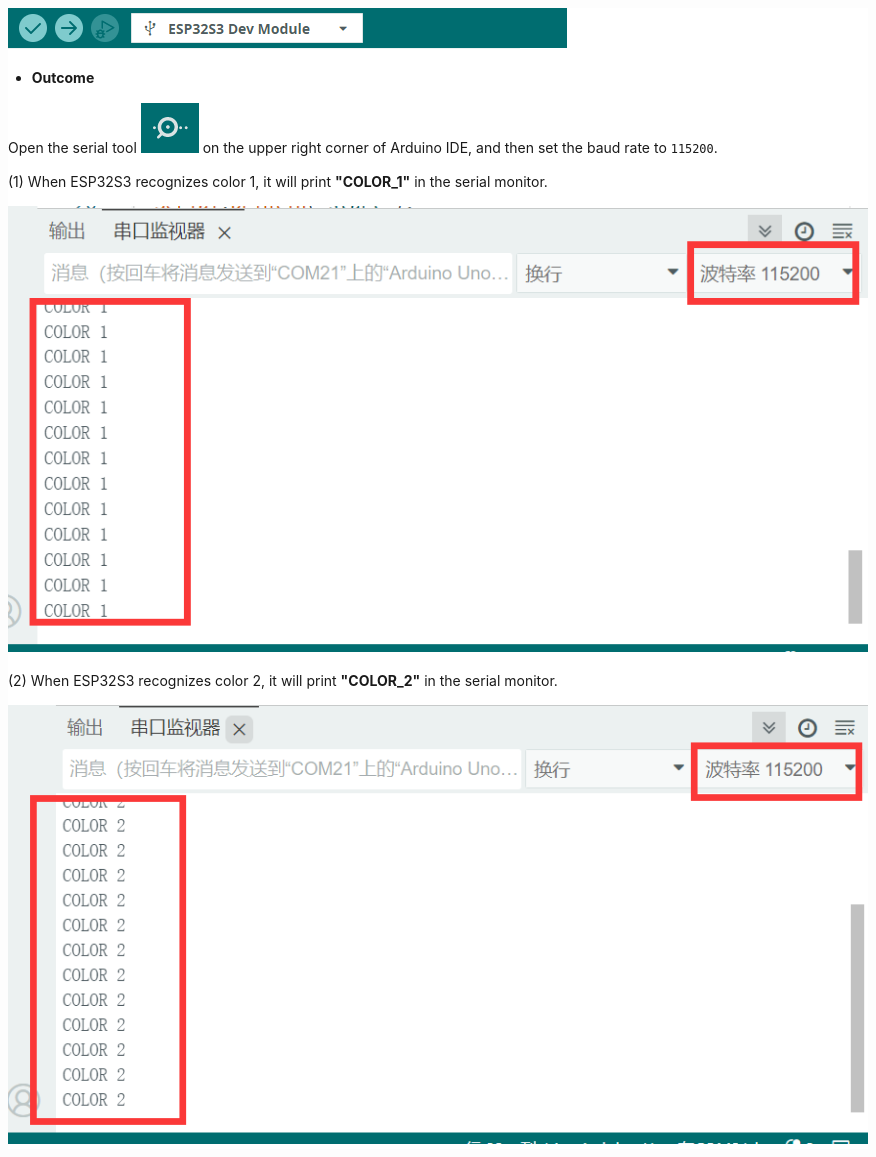 <img class="common_img" src="../_static/media/chapter_4/section_2/02/image13.png" />

* **Outcome**

Open the serial tool <img src="../_static/media/chapter_4/section_2/02/image14.png" /> on the upper right corner of Arduino IDE, and then set the baud rate to `115200`.

(1) When ESP32S3 recognizes color 1, it will print **"COLOR_1"** in the serial monitor.

<img class="common_img" src="../_static/media/chapter_4/section_2/02/image15.png" />

(2) When ESP32S3 recognizes color 2, it will print **"COLOR_2"** in the serial monitor.

<img class="common_img" src="../_static/media/chapter_4/section_2/02/image16.png" />

